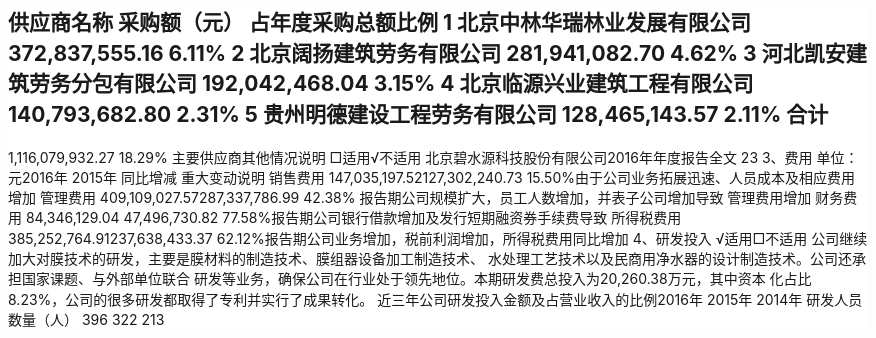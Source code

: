 供应商名称
采购额（元）
占年度采购总额比例
1
北京中林华瑞林业发展有限公司
372,837,555.16
6.11%
2
北京阔扬建筑劳务有限公司
281,941,082.70
4.62%
3
河北凯安建筑劳务分包有限公司
192,042,468.04
3.15%
4
北京临源兴业建筑工程有限公司
140,793,682.80
2.31%
5
贵州明德建设工程劳务有限公司
128,465,143.57
2.11%
合计
--
1,116,079,932.27
18.29%
主要供应商其他情况说明
□适用√不适用
北京碧水源科技股份有限公司2016年年度报告全文
23
3、费用
单位：元2016年
2015年
同比增减
重大变动说明
销售费用
147,035,197.52127,302,240.73
15.50%由于公司业务拓展迅速、人员成本及相应费用增加
管理费用
409,109,027.57287,337,786.99
42.38%
报告期公司规模扩大，员工人数增加，并表子公司增加导致
管理费用增加
财务费用
84,346,129.04
47,496,730.82
77.58%报告期公司银行借款增加及发行短期融资券手续费导致
所得税费用
385,252,764.91237,638,433.37
62.12%报告期公司业务增加，税前利润增加，所得税费用同比增加
4、研发投入
√适用□不适用
公司继续加大对膜技术的研发，主要是膜材料的制造技术、膜组器设备加工制造技术、
水处理工艺技术以及民商用净水器的设计制造技术。公司还承担国家课题、与外部单位联合
研发等业务，确保公司在行业处于领先地位。本期研发费总投入为20,260.38万元，其中资本
化占比8.23%，公司的很多研发都取得了专利并实行了成果转化。
近三年公司研发投入金额及占营业收入的比例2016年
2015年
2014年
研发人员数量（人）
396
322
213